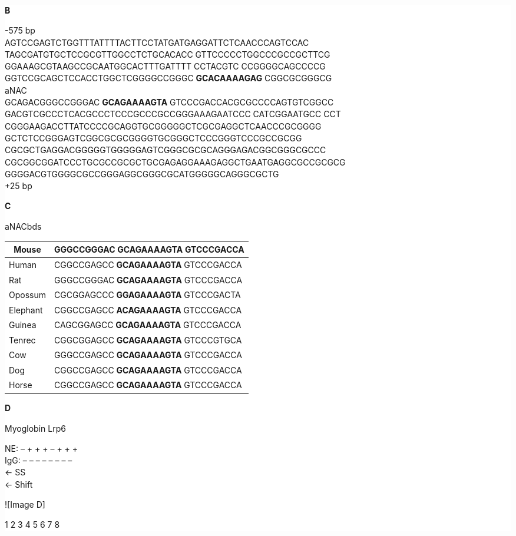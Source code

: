 **B**

-575 bp  
AGTCCGAGTCTGGTTTATTTTACTTCCTATGATGAGGATTCTCAACCCAGTCCAC  
TAGCGATGTGCTCCGCGTTGGCCTCTGCACACC GTTCCCCCTGGCCCGCCGCTTCG  
GGAAAGCGTAAGCCGCAATGGCACTTTGATTTT CCTACGTC CCGGGGCAGCCCCG  
GGTCCGCAGCTCCACCTGGCTCGGGGCCGGGC **GCACAAAAGAG** CGGCGCGGGCG  
aNAC  
GCAGACGGGCCGGGAC **GCAGAAAAGTA** GTCCCGACCACGCGCCCCAGTGTCGGCC  
GACGTCGCCCTCACGCCCTCCCGCCCGCCGGGAAAGAATCCC CATCGGAATGCC CCT  
CGGGAAGACCTTATCCCCGCAGGTGCGGGGGCTCGCGAGGCTCAACCCGCGGGG  
GCTCTCCGGGAGTCGGCGCGCGGGGTGCGGGCTCCCGGGTCCCGCCGCGG  
CGCGCTGAGGACGGGGGTGGGGGAGTCGGGCGCGCAGGGAGACGGCGGGCGCCC  
CGCGGCGGATCCCTGCGCCGCGCTGCGAGAGGAAAGAGGCTGAATGAGGCGCCGCGCG  
GGGGACGTGGGGCGCCGGGAGGCGGGCGCATGGGGGCAGGGCGCTG  
+25 bp  

**C**

aNACbds  

| Mouse | GGGCCGGGAC **GCAGAAAAGTA** GTCCCGACCA |
| --- | --- |
| Human | CGGCCGAGCC **GCAGAAAAGTA** GTCCCGACCA |
| Rat | GGGCCGGGAC **GCAGAAAAGTA** GTCCCGACCA |
| Opossum | CGCGGAGCCC **GGAGAAAAGTA** GTCCCGACTA |
| Elephant | CGGCCGAGCC **ACAGAAAAGTA** GTCCCGACCA |
| Guinea | CAGCGGAGCC **GCAGAAAAGTA** GTCCCGACCA |
| Tenrec | CGGCGGAGCC **GCAGAAAAGTA** GTCCCGTGCA |
| Cow | GGGCCGAGCC **GCAGAAAAGTA** GTCCCGACCA |
| Dog | CGGCCGAGCC **GCAGAAAAGTA** GTCCCGACCA |
| Horse | CGGCCGAGCC **GCAGAAAAGTA** GTCCCGACCA |

**D**

Myoglobin Lrp6  

NE: – + + + – + + +  
IgG: – – – – – – – –  
← SS  
← Shift  

![Image D]  

1 2 3 4 5 6 7 8  

